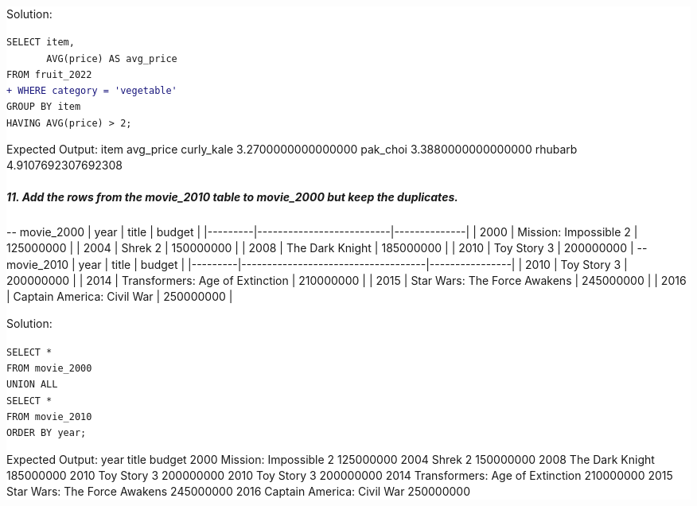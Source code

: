 Solution:
```diff
SELECT item,
       AVG(price) AS avg_price
FROM fruit_2022
+ WHERE category = 'vegetable'
GROUP BY item
HAVING AVG(price) > 2;
```

Expected Output:
item	avg_price
curly_kale	3.2700000000000000
pak_choi	3.3880000000000000
rhubarb	4.9107692307692308


##### 11. Add the rows from the movie_2010 table to movie_2000 but keep the duplicates.

-- movie_2000
| year    | title                    | budget       |
|---------|--------------------------|--------------|
|   2000  |   Mission: Impossible 2  |   125000000  |
|   2004  |   Shrek 2                |   150000000  |
|   2008  |   The Dark Knight        |   185000000  |
|   2010  |   Toy Story 3            |   200000000  |
-- movie_2010
|   year  |   title                            |   budget       |
|---------|------------------------------------|----------------|
|   2010  |   Toy Story 3                      |   200000000    |
|   2014  |   Transformers: Age of Extinction  |   210000000    |
|   2015  |   Star Wars: The Force Awakens     |   245000000    |
|   2016  |   Captain America: Civil War       |   250000000    |

Solution:
```
SELECT *
FROM movie_2000
UNION ALL 
SELECT *
FROM movie_2010
ORDER BY year;
```

Expected Output:
year	title	budget
2000	Mission: Impossible 2	125000000
2004	Shrek 2	150000000
2008	The Dark Knight	185000000
2010	Toy Story 3	200000000
2010	Toy Story 3	200000000
2014	Transformers: Age of Extinction	210000000
2015	Star Wars: The Force Awakens	245000000
2016	Captain America: Civil War	250000000
